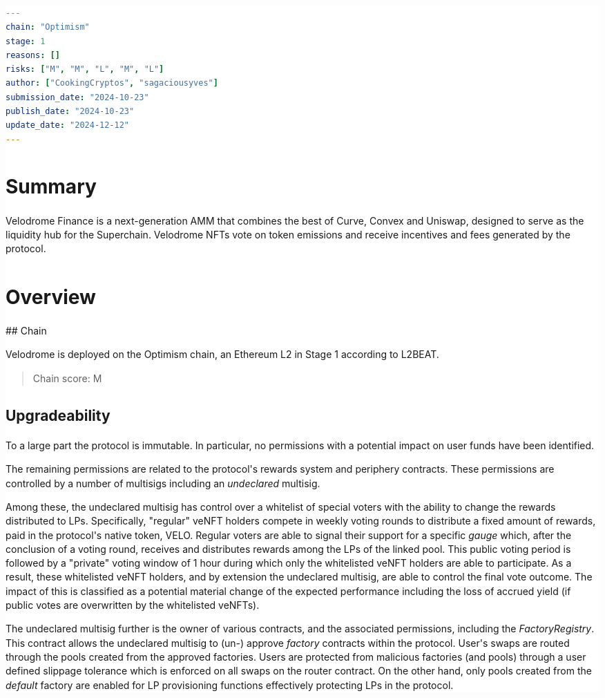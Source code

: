 ```yaml
---
chain: "Optimism"
stage: 1
reasons: []
risks: ["M", "M", "L", "M", "L"]
author: ["CookingCryptos", "sagaciousyves"]
submission_date: "2024-10-23"
publish_date: "2024-10-23"
update_date: "2024-12-12"
---
```


# Summary

Velodrome Finance is a next-generation AMM that combines the best of Curve, Convex and Uniswap, designed to serve as the liquidity hub for the Superchain. Velodrome NFTs vote on token emissions and receive incentives and fees generated by the protocol.

# Overview

## Chain

Velodrome is deployed on the Optimism chain, an Ethereum L2 in Stage 1 according to L2BEAT.

> Chain score: M

## Upgradeability

To a large part the protocol is immutable. In particular, no permissions with a potential impact on user funds have been identified.

The remaining permissions are related to the protocol's rewards system and periphery contracts. These permissions are controlled by a number of multisigs including an _undeclared_ multisig.

Among these, the undeclared multisig has control over a whitelist of special voters with the ability to change the rewards distributed to LPs. Specifically, "regular" veNFT holders compete in weekly voting rounds to distribute a fixed amount of rewards, paid in the protocol's native token, VELO. Regular voters are able to signal their support for a specific _gauge_ which, after the conclusion of a voting round, receives and distributes rewards among the LPs of the linked pool. This public voting period is followed by a "private" voting window of 1 hour during which only the whitelisted veNFT holders are able to participate. As a result, these whitelisted veNFT holders, and by extension the undeclared multisig, are able to control the final vote outcome. The impact of this is classified as a potential material change of the expected performance including the loss of accrued yield (if public votes are overwritten by the whitelisted veNFTs).

The undeclared multisig further is the owner of various contracts, and the associated permissions, including the _FactoryRegistry_. This contract allows the undeclared multisig to (un-) approve _factory_ contracts within the protocol. User's swaps are routed through the pools created from the approved factories. Users are protected from malicious factories (and pools) through a user defined slippage tolerance which is enforced on all swaps on the router contract. On the other hand, only pools created from the _default_ factory are enabled for LP provisioning functions effectively protecting LPs in the protocol.
